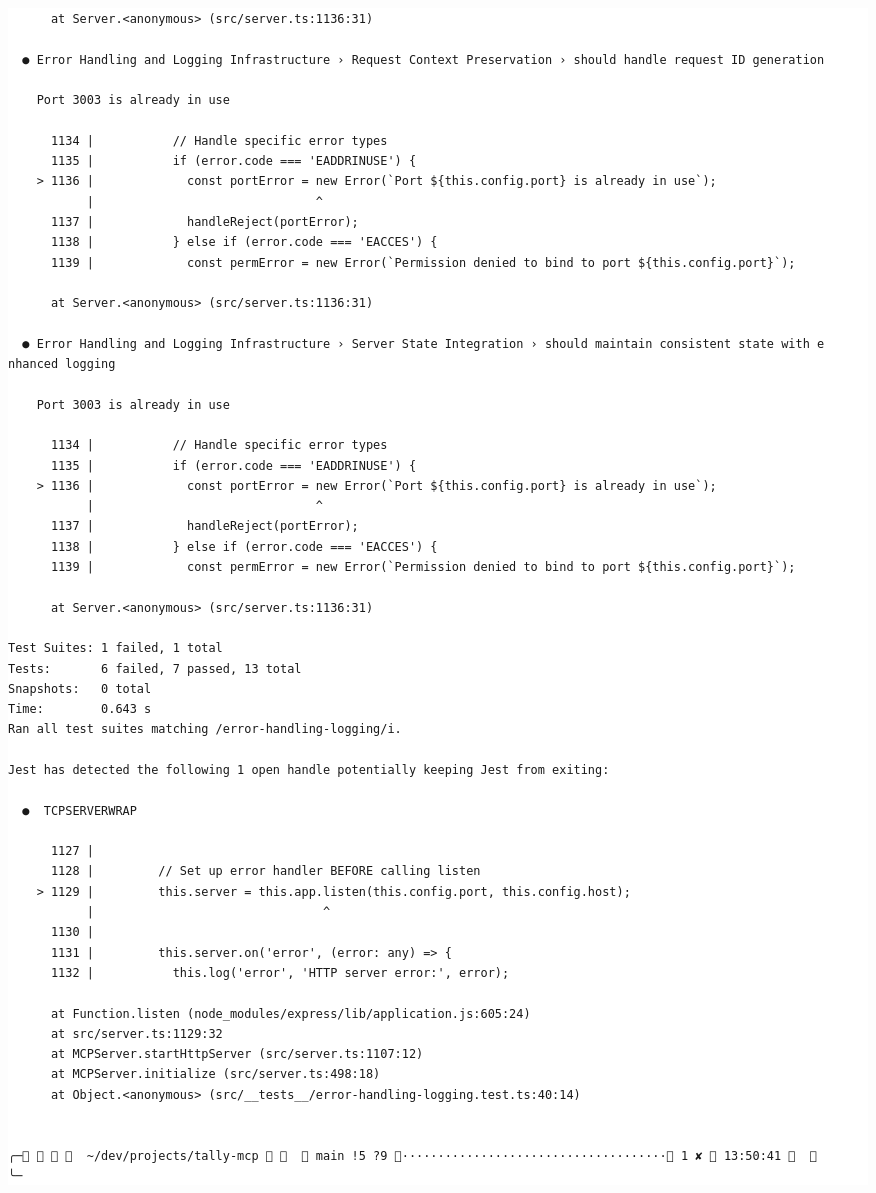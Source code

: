 ```
      at Server.<anonymous> (src/server.ts:1136:31)

  ● Error Handling and Logging Infrastructure › Request Context Preservation › should handle request ID generation

    Port 3003 is already in use

      1134 |           // Handle specific error types
      1135 |           if (error.code === 'EADDRINUSE') {
    > 1136 |             const portError = new Error(`Port ${this.config.port} is already in use`);
           |                               ^
      1137 |             handleReject(portError);
      1138 |           } else if (error.code === 'EACCES') {
      1139 |             const permError = new Error(`Permission denied to bind to port ${this.config.port}`);

      at Server.<anonymous> (src/server.ts:1136:31)

  ● Error Handling and Logging Infrastructure › Server State Integration › should maintain consistent state with e
nhanced logging

    Port 3003 is already in use

      1134 |           // Handle specific error types
      1135 |           if (error.code === 'EADDRINUSE') {
    > 1136 |             const portError = new Error(`Port ${this.config.port} is already in use`);
           |                               ^
      1137 |             handleReject(portError);
      1138 |           } else if (error.code === 'EACCES') {
      1139 |             const permError = new Error(`Permission denied to bind to port ${this.config.port}`);

      at Server.<anonymous> (src/server.ts:1136:31)

Test Suites: 1 failed, 1 total
Tests:       6 failed, 7 passed, 13 total
Snapshots:   0 total
Time:        0.643 s
Ran all test suites matching /error-handling-logging/i.

Jest has detected the following 1 open handle potentially keeping Jest from exiting:

  ●  TCPSERVERWRAP

      1127 |
      1128 |         // Set up error handler BEFORE calling listen
    > 1129 |         this.server = this.app.listen(this.config.port, this.config.host);
           |                                ^
      1130 |         
      1131 |         this.server.on('error', (error: any) => {
      1132 |           this.log('error', 'HTTP server error:', error);

      at Function.listen (node_modules/express/lib/application.js:605:24)
      at src/server.ts:1129:32
      at MCPServer.startHttpServer (src/server.ts:1107:12)
      at MCPServer.initialize (src/server.ts:498:18)
      at Object.<anonymous> (src/__tests__/error-handling-logging.test.ts:40:14)


╭─     ~/dev/projects/tally-mcp     main !5 ?9 ····································· 1 ✘  13:50:41   
╰─
```